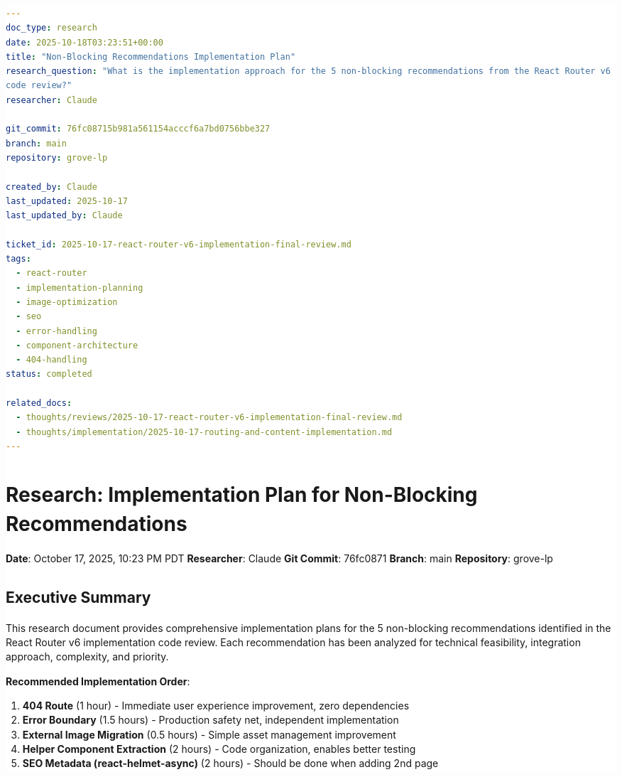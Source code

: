 ```yaml
---
doc_type: research
date: 2025-10-18T03:23:51+00:00
title: "Non-Blocking Recommendations Implementation Plan"
research_question: "What is the implementation approach for the 5 non-blocking recommendations from the React Router v6 code review?"
researcher: Claude

git_commit: 76fc08715b981a561154acccf6a7bd0756bbe327
branch: main
repository: grove-lp

created_by: Claude
last_updated: 2025-10-17
last_updated_by: Claude

ticket_id: 2025-10-17-react-router-v6-implementation-final-review.md
tags:
  - react-router
  - implementation-planning
  - image-optimization
  - seo
  - error-handling
  - component-architecture
  - 404-handling
status: completed

related_docs:
  - thoughts/reviews/2025-10-17-react-router-v6-implementation-final-review.md
  - thoughts/implementation/2025-10-17-routing-and-content-implementation.md
---
```


# Research: Implementation Plan for Non-Blocking Recommendations

**Date**: October 17, 2025, 10:23 PM PDT
**Researcher**: Claude
**Git Commit**: 76fc0871
**Branch**: main
**Repository**: grove-lp

## Executive Summary

This research document provides comprehensive implementation plans for the 5 non-blocking recommendations identified in the React Router v6 implementation code review. Each recommendation has been analyzed for technical feasibility, integration approach, complexity, and priority.

**Recommended Implementation Order**:
1. **404 Route** (1 hour) - Immediate user experience improvement, zero dependencies
2. **Error Boundary** (1.5 hours) - Production safety net, independent implementation
3. **External Image Migration** (0.5 hours) - Simple asset management improvement
4. **Helper Component Extraction** (2 hours) - Code organization, enables better testing
5. **SEO Metadata (react-helmet-async)** (2 hours) - Should be done when adding 2nd page
